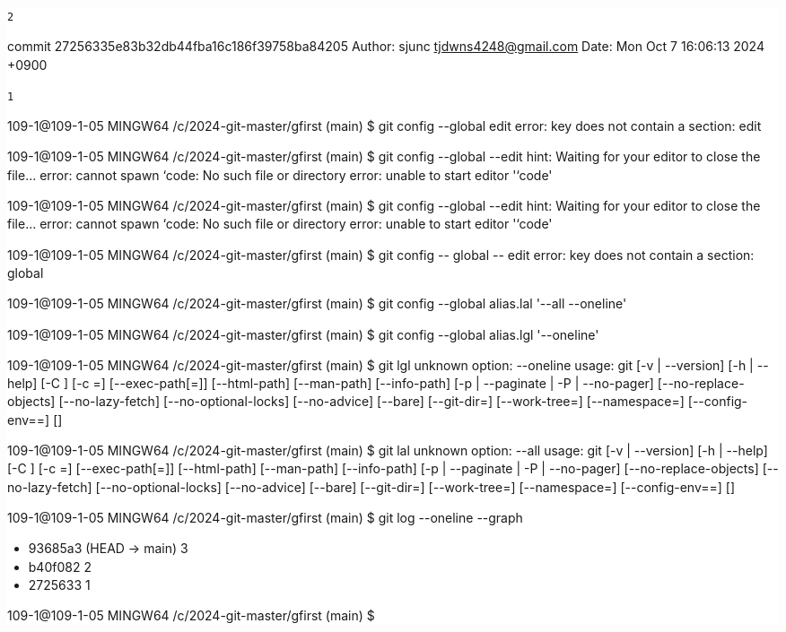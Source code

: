     2

commit 27256335e83b32db44fba16c186f39758ba84205
Author: sjunc <tjdwns4248@gmail.com>
Date:   Mon Oct 7 16:06:13 2024 +0900

    1

109-1@109-1-05 MINGW64 /c/2024-git-master/gfirst (main)
$ git config --global edit
error: key does not contain a section: edit

109-1@109-1-05 MINGW64 /c/2024-git-master/gfirst (main)
$ git config --global --edit
hint: Waiting for your editor to close the file... error: cannot spawn ‘code: No such file or directory
error: unable to start editor '‘code'

109-1@109-1-05 MINGW64 /c/2024-git-master/gfirst (main)
$ git config --global --edit
hint: Waiting for your editor to close the file... error: cannot spawn ‘code: No such file or directory
error: unable to start editor '‘code'

109-1@109-1-05 MINGW64 /c/2024-git-master/gfirst (main)
$ git config -- global -- edit
error: key does not contain a section: global

109-1@109-1-05 MINGW64 /c/2024-git-master/gfirst (main)
$ git config --global alias.lal '--all --oneline'

109-1@109-1-05 MINGW64 /c/2024-git-master/gfirst (main)
$ git config --global alias.lgl '--oneline'

109-1@109-1-05 MINGW64 /c/2024-git-master/gfirst (main)
$ git lgl
unknown option: --oneline
usage: git [-v | --version] [-h | --help] [-C <path>] [-c <name>=<value>]
           [--exec-path[=<path>]] [--html-path] [--man-path] [--info-path]
           [-p | --paginate | -P | --no-pager] [--no-replace-objects] [--no-lazy-fetch]
           [--no-optional-locks] [--no-advice] [--bare] [--git-dir=<path>]
           [--work-tree=<path>] [--namespace=<name>] [--config-env=<name>=<envvar>]
           <command> [<args>]

109-1@109-1-05 MINGW64 /c/2024-git-master/gfirst (main)
$ git lal
unknown option: --all
usage: git [-v | --version] [-h | --help] [-C <path>] [-c <name>=<value>]
           [--exec-path[=<path>]] [--html-path] [--man-path] [--info-path]
           [-p | --paginate | -P | --no-pager] [--no-replace-objects] [--no-lazy-fetch]
           [--no-optional-locks] [--no-advice] [--bare] [--git-dir=<path>]
           [--work-tree=<path>] [--namespace=<name>] [--config-env=<name>=<envvar>]
           <command> [<args>]

109-1@109-1-05 MINGW64 /c/2024-git-master/gfirst (main)
$ git log --oneline --graph
* 93685a3 (HEAD -> main) 3
* b40f082 2
* 2725633 1

109-1@109-1-05 MINGW64 /c/2024-git-master/gfirst (main)
$
